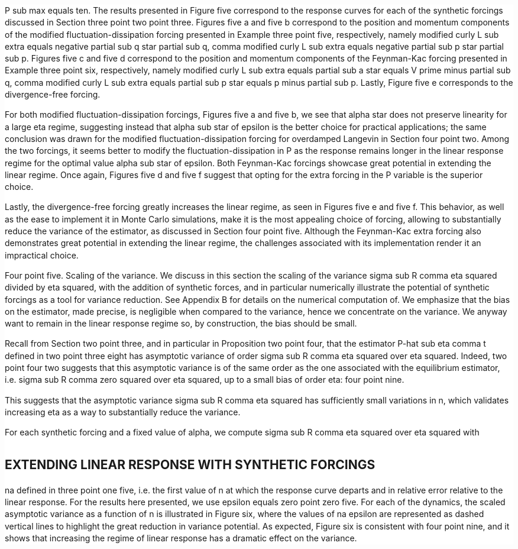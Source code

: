 P sub max equals ten. The results presented in Figure five correspond to the response curves for each of the synthetic forcings discussed in Section three point two point three. Figures five a and five b correspond to the position and momentum components of the modified fluctuation-dissipation forcing presented in Example three point five, respectively, namely modified curly L sub extra equals negative partial sub q star partial sub q, comma modified curly L sub extra equals negative partial sub p star partial sub p. Figures five c and five d correspond to the position and momentum components of the Feynman-Kac forcing presented in Example three point six, respectively, namely modified curly L sub extra equals partial sub a star equals V prime minus partial sub q, comma modified curly L sub extra equals partial sub p star equals p minus partial sub p. Lastly, Figure five e corresponds to the divergence-free forcing.

For both modified fluctuation-dissipation forcings, Figures five a and five b, we see that alpha star does not preserve linearity for a large eta regime, suggesting instead that alpha sub star of epsilon is the better choice for practical applications; the same conclusion was drawn for the modified fluctuation-dissipation forcing for overdamped Langevin in Section four point two. Among the two forcings, it seems better to modify the fluctuation-dissipation in P as the response remains longer in the linear response regime for the optimal value alpha sub star of epsilon. Both Feynman-Kac forcings showcase great potential in extending the linear regime. Once again, Figures five d and five f suggest that opting for the extra forcing in the P variable is the superior choice.

Lastly, the divergence-free forcing greatly increases the linear regime, as seen in Figures five e and five f. This behavior, as well as the ease to implement it in Monte Carlo simulations, make it is the most appealing choice of forcing, allowing to substantially reduce the variance of the estimator, as discussed in Section four point five. Although the Feynman-Kac extra forcing also demonstrates great potential in extending the linear regime, the challenges associated with its implementation render it an impractical choice.

Four point five. Scaling of the variance. We discuss in this section the scaling of the variance sigma sub R comma eta squared divided by eta squared, with the addition of synthetic forces, and in particular numerically illustrate the potential of synthetic forcings as a tool for variance reduction. See Appendix B for details on the numerical computation of. We emphasize that the bias on the estimator, made precise, is negligible when compared to the variance, hence we concentrate on the variance. We anyway want to remain in the linear response regime so, by construction, the bias should be small.

Recall from Section two point three, and in particular in Proposition two point four, that the estimator P-hat sub eta comma t defined in two point three eight has asymptotic variance of order sigma sub R comma eta squared over eta squared. Indeed, two point four two suggests that this asymptotic variance is of the same order as the one associated with the equilibrium estimator, i.e. sigma sub R comma zero squared over eta squared, up to a small bias of order eta: four point nine.

This suggests that the asymptotic variance sigma sub R comma eta squared has sufficiently small variations in n, which validates increasing eta as a way to substantially reduce the variance.

For each synthetic forcing and a fixed value of alpha, we compute sigma sub R comma eta squared over eta squared with


## EXTENDING LINEAR RESPONSE WITH SYNTHETIC FORCINGS

na defined in three point one five, i.e. the first value of n at which the response curve departs and in relative error relative to the linear response. For the results here presented, we use epsilon equals zero point zero five. For each of the dynamics, the scaled asymptotic variance as a function of n is illustrated in Figure six, where the values of na epsilon are represented as dashed vertical lines to highlight the great reduction in variance potential. As expected, Figure six is consistent with four point nine, and it shows that increasing the regime of linear response has a dramatic effect on the variance.
